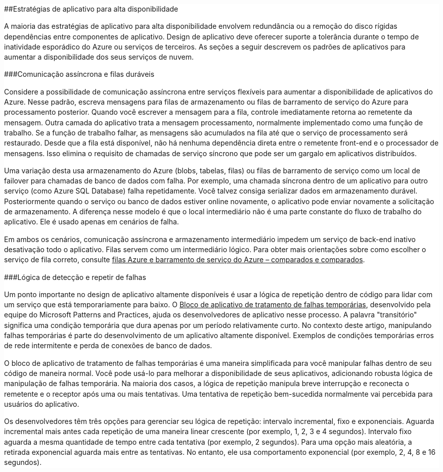 ##<a name="application-strategies-for-high-availability"></a>Estratégias de aplicativo para alta disponibilidade

A maioria das estratégias de aplicativo para alta disponibilidade envolvem redundância ou a remoção do disco rígidas dependências entre componentes de aplicativo. Design de aplicativo deve oferecer suporte a tolerância durante o tempo de inatividade esporádico do Azure ou serviços de terceiros. As seções a seguir descrevem os padrões de aplicativos para aumentar a disponibilidade dos seus serviços de nuvem.

###<a name="asynchronous-communication-and-durable-queues"></a>Comunicação assíncrona e filas duráveis

Considere a possibilidade de comunicação assíncrona entre serviços flexíveis para aumentar a disponibilidade de aplicativos do Azure. Nesse padrão, escreva mensagens para filas de armazenamento ou filas de barramento de serviço do Azure para processamento posterior. Quando você escrever a mensagem para a fila, controle imediatamente retorna ao remetente da mensagem. Outra camada do aplicativo trata a mensagem processamento, normalmente implementado como uma função de trabalho. Se a função de trabalho falhar, as mensagens são acumulados na fila até que o serviço de processamento será restaurado. Desde que a fila está disponível, não há nenhuma dependência direta entre o remetente front-end e o processador de mensagens. Isso elimina o requisito de chamadas de serviço síncrono que pode ser um gargalo em aplicativos distribuídos.

Uma variação desta usa armazenamento do Azure (blobs, tabelas, filas) ou filas de barramento de serviço como um local de failover para chamadas de banco de dados com falha. Por exemplo, uma chamada síncrona dentro de um aplicativo para outro serviço (como Azure SQL Database) falha repetidamente. Você talvez consiga serializar dados em armazenamento durável. Posteriormente quando o serviço ou banco de dados estiver online novamente, o aplicativo pode enviar novamente a solicitação de armazenamento. A diferença nesse modelo é que o local intermediário não é uma parte constante do fluxo de trabalho do aplicativo. Ele é usado apenas em cenários de falha.

Em ambos os cenários, comunicação assíncrona e armazenamento intermediário impedem um serviço de back-end inativo desativação todo o aplicativo. Filas servem como um intermediário lógico. Para obter mais orientações sobre como escolher o serviço de fila correto, consulte [filas Azure e barramento de serviço do Azure – comparados e comparados](../service-bus-messaging/service-bus-azure-and-service-bus-queues-compared-contrasted.md).

###<a name="fault-detection-and-retry-logic"></a>Lógica de detecção e repetir de falhas

Um ponto importante no design de aplicativo altamente disponíveis é usar a lógica de repetição dentro de código para lidar com um serviço que está temporariamente para baixo. O [Bloco de aplicativo de tratamento de falhas temporárias](https://msdn.microsoft.com/library/hh680934.aspx), desenvolvido pela equipe do Microsoft Patterns and Practices, ajuda os desenvolvedores de aplicativo nesse processo. A palavra "transitório" significa uma condição temporária que dura apenas por um período relativamente curto. No contexto deste artigo, manipulando falhas temporárias é parte do desenvolvimento de um aplicativo altamente disponível. Exemplos de condições temporárias erros de rede intermitente e perda de conexões de banco de dados.

O bloco de aplicativo de tratamento de falhas temporárias é uma maneira simplificada para você manipular falhas dentro de seu código de maneira normal. Você pode usá-lo para melhorar a disponibilidade de seus aplicativos, adicionando robusta lógica de manipulação de falhas temporária. Na maioria dos casos, a lógica de repetição manipula breve interrupção e reconecta o remetente e o receptor após uma ou mais tentativas. Uma tentativa de repetição bem-sucedida normalmente vai percebida para usuários do aplicativo.

Os desenvolvedores têm três opções para gerenciar seu lógica de repetição: intervalo incremental, fixo e exponenciais. Aguarda incremental mais antes cada repetição de uma maneira linear crescente (por exemplo, 1, 2, 3 e 4 segundos). Intervalo fixo aguarda a mesma quantidade de tempo entre cada tentativa (por exemplo, 2 segundos). Para uma opção mais aleatória, a retirada exponencial aguarda mais entre as tentativas. No entanto, ele usa comportamento exponencial (por exemplo, 2, 4, 8 e 16 segundos).
